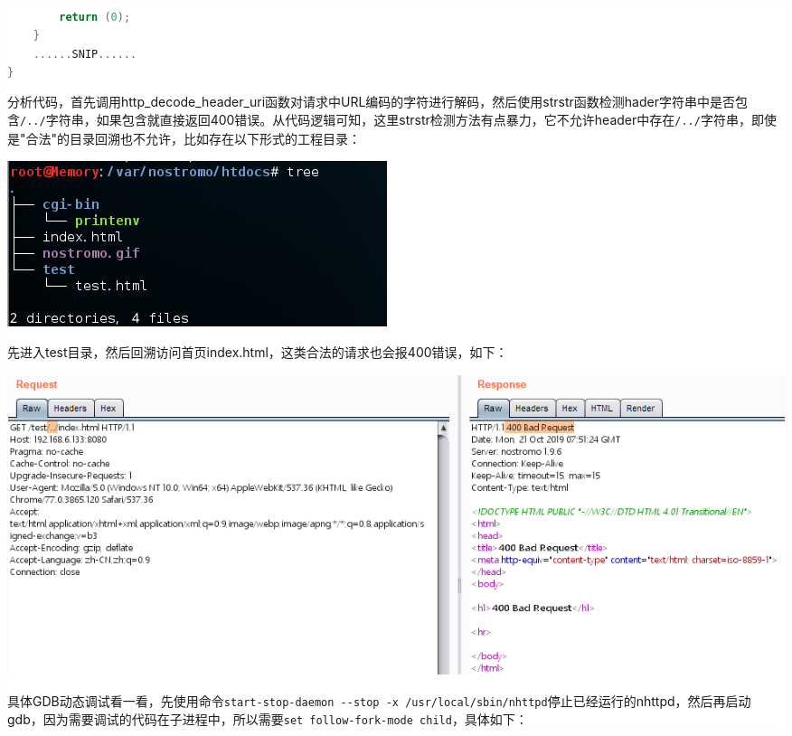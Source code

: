 ```c
        return (0);
    }
    ......SNIP......
}
```

分析代码，首先调用http_decode_header_uri函数对请求中URL编码的字符进行解码，然后使用strstr函数检测hader字符串中是否包含`/../`字符串，如果包含就直接返回400错误。从代码逻辑可知，这里strstr检测方法有点暴力，它不允许header中存在`/../`字符串，即使是"合法"的目录回溯也不允许，比如存在以下形式的工程目录：  

![](/assets/images/2019-10-23-cve-2019-16278/7.png)  

先进入test目录，然后回溯访问首页index.html，这类合法的请求也会报400错误，如下：  

![](/assets/images/2019-10-23-cve-2019-16278/8.png)  

具体GDB动态调试看一看，先使用命令`start-stop-daemon --stop -x /usr/local/sbin/nhttpd`停止已经运行的nhttpd，然后再启动gdb，因为需要调试的代码在子进程中，所以需要`set follow-fork-mode child`，具体如下：  
